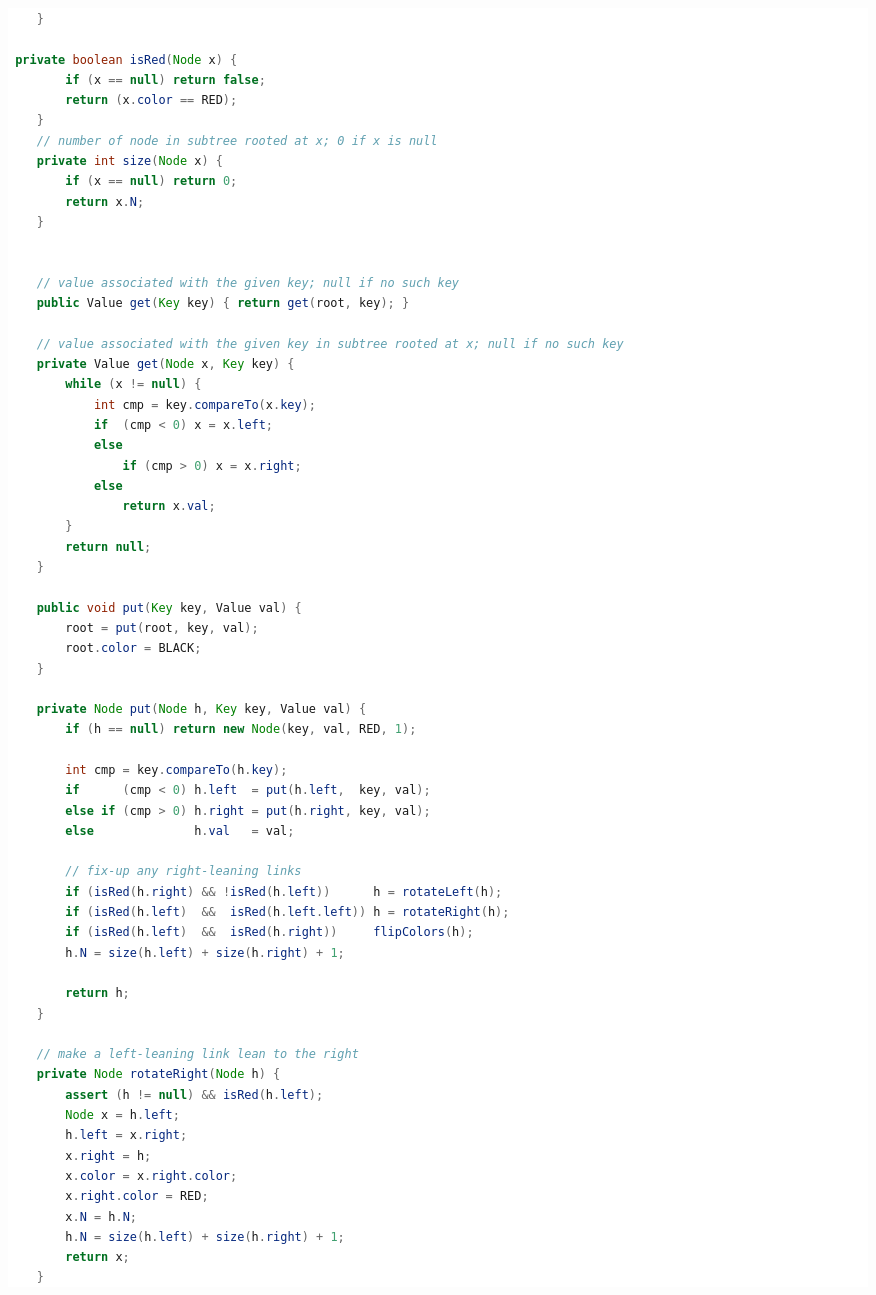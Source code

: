 ```java
    }
	
 private boolean isRed(Node x) {
        if (x == null) return false;
        return (x.color == RED);
    }
    // number of node in subtree rooted at x; 0 if x is null
    private int size(Node x) {
        if (x == null) return 0;
        return x.N;
    } 

	
    // value associated with the given key; null if no such key
    public Value get(Key key) { return get(root, key); }

    // value associated with the given key in subtree rooted at x; null if no such key
    private Value get(Node x, Key key) {
        while (x != null) {
            int cmp = key.compareTo(x.key);
            if	(cmp < 0) x = x.left;
            else 
				if (cmp > 0) x = x.right;
            else
				return x.val;
        }
        return null;
    }

    public void put(Key key, Value val) {
        root = put(root, key, val);
        root.color = BLACK;
    }

    private Node put(Node h, Key key, Value val) { 
        if (h == null) return new Node(key, val, RED, 1);

        int cmp = key.compareTo(h.key);
        if      (cmp < 0) h.left  = put(h.left,  key, val); 
        else if (cmp > 0) h.right = put(h.right, key, val); 
        else              h.val   = val;

        // fix-up any right-leaning links
        if (isRed(h.right) && !isRed(h.left))      h = rotateLeft(h);
        if (isRed(h.left)  &&  isRed(h.left.left)) h = rotateRight(h);
        if (isRed(h.left)  &&  isRed(h.right))     flipColors(h);
        h.N = size(h.left) + size(h.right) + 1;

        return h;
    }

    // make a left-leaning link lean to the right
    private Node rotateRight(Node h) {
        assert (h != null) && isRed(h.left);
        Node x = h.left;
        h.left = x.right;
        x.right = h;
        x.color = x.right.color;
        x.right.color = RED;
        x.N = h.N;
        h.N = size(h.left) + size(h.right) + 1;
        return x;
    }
```